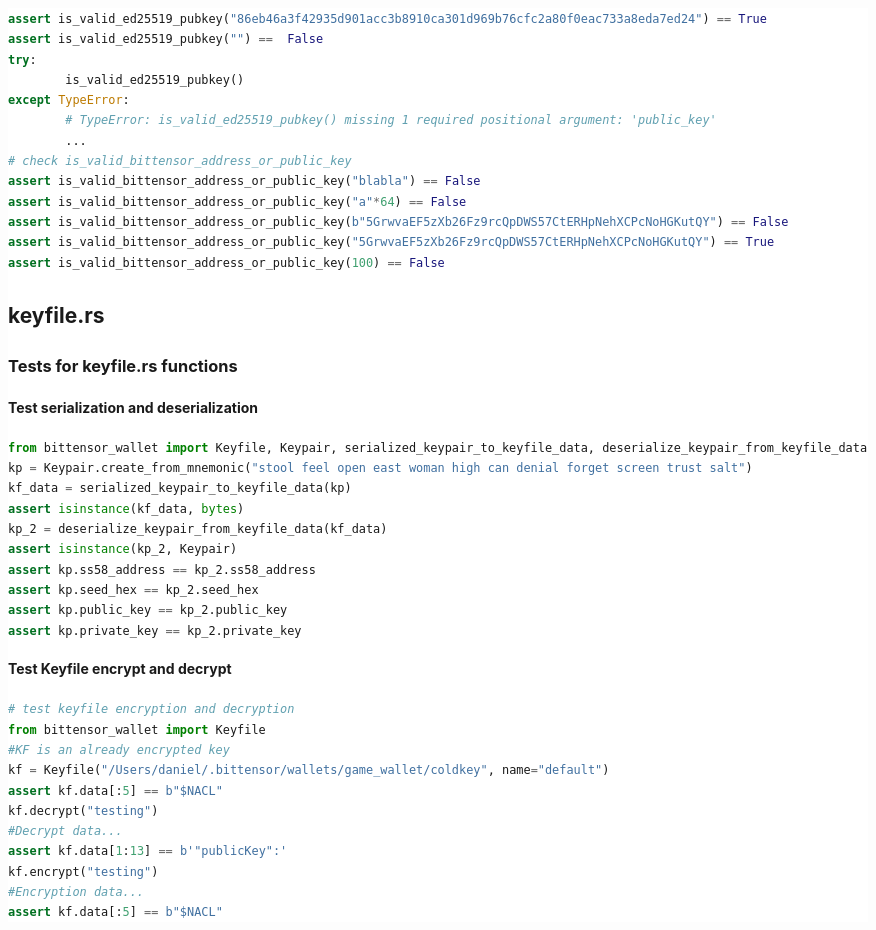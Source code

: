 ```python
assert is_valid_ed25519_pubkey("86eb46a3f42935d901acc3b8910ca301d969b76cfc2a80f0eac733a8eda7ed24") == True
assert is_valid_ed25519_pubkey("") ==  False
try:
        is_valid_ed25519_pubkey()
except TypeError:
        # TypeError: is_valid_ed25519_pubkey() missing 1 required positional argument: 'public_key'
        ...
# check is_valid_bittensor_address_or_public_key
assert is_valid_bittensor_address_or_public_key("blabla") == False
assert is_valid_bittensor_address_or_public_key("a"*64) == False
assert is_valid_bittensor_address_or_public_key(b"5GrwvaEF5zXb26Fz9rcQpDWS57CtERHpNehXCPcNoHGKutQY") == False
assert is_valid_bittensor_address_or_public_key("5GrwvaEF5zXb26Fz9rcQpDWS57CtERHpNehXCPcNoHGKutQY") == True
assert is_valid_bittensor_address_or_public_key(100) == False
```

## keyfile.rs

### Tests for keyfile.rs functions

#### Test serialization and deserialization 
```python
from bittensor_wallet import Keyfile, Keypair, serialized_keypair_to_keyfile_data, deserialize_keypair_from_keyfile_data
kp = Keypair.create_from_mnemonic("stool feel open east woman high can denial forget screen trust salt")
kf_data = serialized_keypair_to_keyfile_data(kp)
assert isinstance(kf_data, bytes)
kp_2 = deserialize_keypair_from_keyfile_data(kf_data)
assert isinstance(kp_2, Keypair)
assert kp.ss58_address == kp_2.ss58_address
assert kp.seed_hex == kp_2.seed_hex
assert kp.public_key == kp_2.public_key
assert kp.private_key == kp_2.private_key
```

#### Test Keyfile encrypt and decrypt
```python
# test keyfile encryption and decryption 
from bittensor_wallet import Keyfile
#KF is an already encrypted key
kf = Keyfile("/Users/daniel/.bittensor/wallets/game_wallet/coldkey", name="default")
assert kf.data[:5] == b"$NACL"
kf.decrypt("testing")
#Decrypt data...
assert kf.data[1:13] == b'"publicKey":'
kf.encrypt("testing")
#Encryption data...
assert kf.data[:5] == b"$NACL"
```
